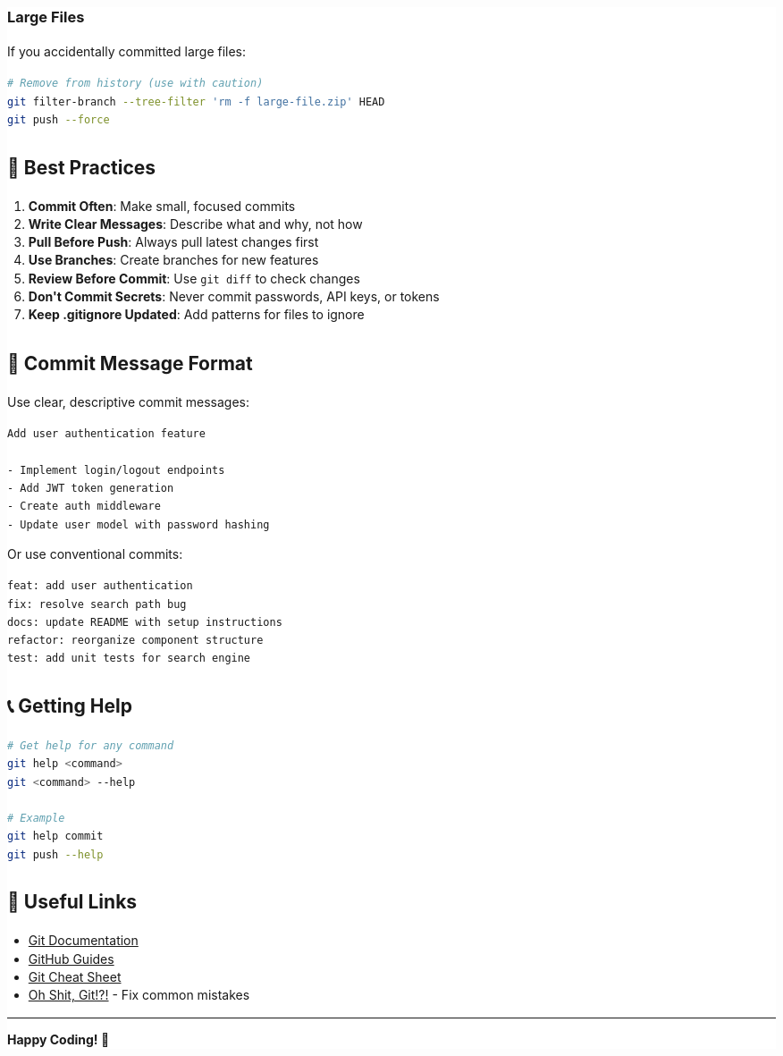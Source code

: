 ### Large Files

If you accidentally committed large files:

```bash
# Remove from history (use with caution)
git filter-branch --tree-filter 'rm -f large-file.zip' HEAD
git push --force
```

## 📖 Best Practices

1. **Commit Often**: Make small, focused commits
2. **Write Clear Messages**: Describe what and why, not how
3. **Pull Before Push**: Always pull latest changes first
4. **Use Branches**: Create branches for new features
5. **Review Before Commit**: Use `git diff` to check changes
6. **Don't Commit Secrets**: Never commit passwords, API keys, or tokens
7. **Keep .gitignore Updated**: Add patterns for files to ignore

## 🎯 Commit Message Format

Use clear, descriptive commit messages:

```
Add user authentication feature

- Implement login/logout endpoints
- Add JWT token generation
- Create auth middleware
- Update user model with password hashing
```

Or use conventional commits:

```
feat: add user authentication
fix: resolve search path bug
docs: update README with setup instructions
refactor: reorganize component structure
test: add unit tests for search engine
```

## 📞 Getting Help

```bash
# Get help for any command
git help <command>
git <command> --help

# Example
git help commit
git push --help
```

## 🔗 Useful Links

- [Git Documentation](https://git-scm.com/doc)
- [GitHub Guides](https://guides.github.com/)
- [Git Cheat Sheet](https://education.github.com/git-cheat-sheet-education.pdf)
- [Oh Shit, Git!?!](https://ohshitgit.com/) - Fix common mistakes

---

**Happy Coding! 🚀**